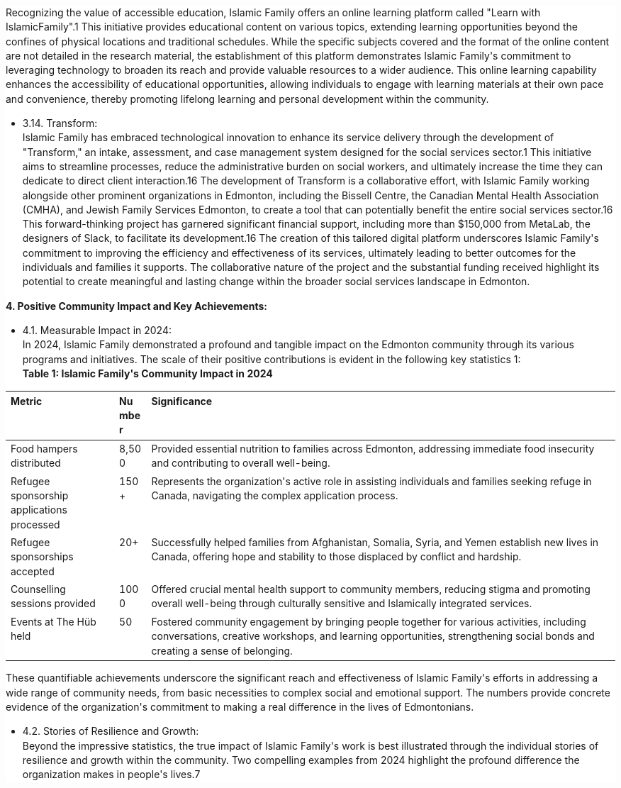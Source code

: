   Recognizing the value of accessible education, Islamic Family offers an online learning platform called "Learn with IslamicFamily".1 This initiative provides educational content on various topics, extending learning opportunities beyond the confines of physical locations and traditional schedules. While the specific subjects covered and the format of the online content are not detailed in the research material, the establishment of this platform demonstrates Islamic Family's commitment to leveraging technology to broaden its reach and provide valuable resources to a wider audience. This online learning capability enhances the accessibility of educational opportunities, allowing individuals to engage with learning materials at their own pace and convenience, thereby promoting lifelong learning and personal development within the community.  
* 3.14. Transform:  
  Islamic Family has embraced technological innovation to enhance its service delivery through the development of "Transform," an intake, assessment, and case management system designed for the social services sector.1 This initiative aims to streamline processes, reduce the administrative burden on social workers, and ultimately increase the time they can dedicate to direct client interaction.16 The development of Transform is a collaborative effort, with Islamic Family working alongside other prominent organizations in Edmonton, including the Bissell Centre, the Canadian Mental Health Association (CMHA), and Jewish Family Services Edmonton, to create a tool that can potentially benefit the entire social services sector.16 This forward-thinking project has garnered significant financial support, including more than $150,000 from MetaLab, the designers of Slack, to facilitate its development.16 The creation of this tailored digital platform underscores Islamic Family's commitment to improving the efficiency and effectiveness of its services, ultimately leading to better outcomes for the individuals and families it supports. The collaborative nature of the project and the substantial funding received highlight its potential to create meaningful and lasting change within the broader social services landscape in Edmonton.

**4\. Positive Community Impact and Key Achievements:**

* 4.1. Measurable Impact in 2024:  
  In 2024, Islamic Family demonstrated a profound and tangible impact on the Edmonton community through its various programs and initiatives. The scale of their positive contributions is evident in the following key statistics 1:  
  **Table 1: Islamic Family's Community Impact in 2024**

| Metric | Number | Significance |
| :---- | :---- | :---- |
| Food hampers distributed | 8,500 | Provided essential nutrition to families across Edmonton, addressing immediate food insecurity and contributing to overall well-being. |
| Refugee sponsorship applications processed | 150+ | Represents the organization's active role in assisting individuals and families seeking refuge in Canada, navigating the complex application process. |
| Refugee sponsorships accepted | 20+ | Successfully helped families from Afghanistan, Somalia, Syria, and Yemen establish new lives in Canada, offering hope and stability to those displaced by conflict and hardship. |
| Counselling sessions provided | 1000 | Offered crucial mental health support to community members, reducing stigma and promoting overall well-being through culturally sensitive and Islamically integrated services. |
| Events at The Hüb held | 50 | Fostered community engagement by bringing people together for various activities, including conversations, creative workshops, and learning opportunities, strengthening social bonds and creating a sense of belonging. |

These quantifiable achievements underscore the significant reach and effectiveness of Islamic Family's efforts in addressing a wide range of community needs, from basic necessities to complex social and emotional support. The numbers provide concrete evidence of the organization's commitment to making a real difference in the lives of Edmontonians.

* 4.2. Stories of Resilience and Growth:  
  Beyond the impressive statistics, the true impact of Islamic Family's work is best illustrated through the individual stories of resilience and growth within the community. Two compelling examples from 2024 highlight the profound difference the organization makes in people's lives.7  